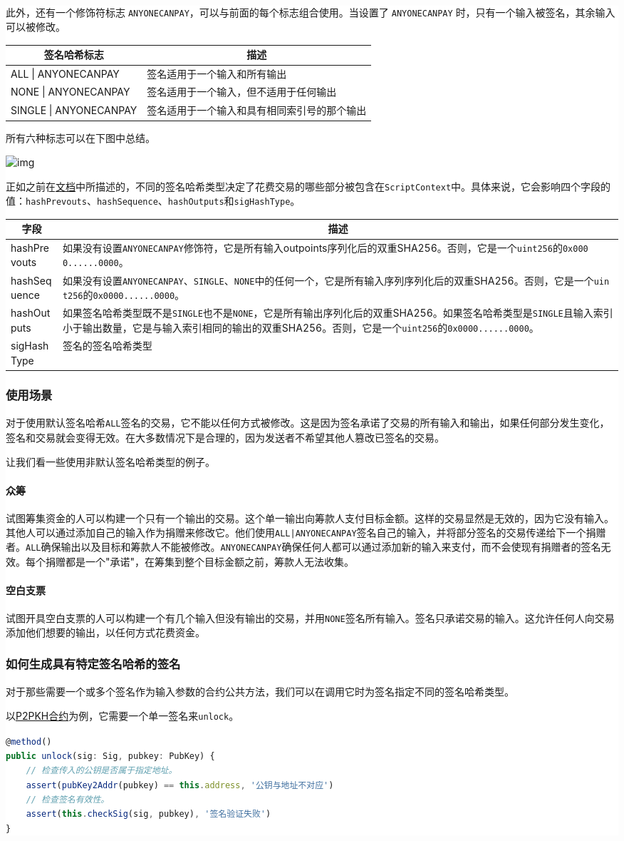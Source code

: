 此外，还有一个修饰符标志 `ANYONECANPAY`，可以与前面的每个标志组合使用。当设置了 `ANYONECANPAY` 时，只有一个输入被签名，其余输入可以被修改。

| 签名哈希标志         | 描述                                                         |
| -------------------- | ------------------------------------------------------------ |
| ALL \| ANYONECANPAY    | 签名适用于一个输入和所有输出                                 |
| NONE \| ANYONECANPAY   | 签名适用于一个输入，但不适用于任何输出                       |
| SINGLE \| ANYONECANPAY | 签名适用于一个输入和具有相同索引号的那个输出                 |

所有六种标志可以在下图中总结。

![img](/sCrypt/sighash-type-03.png)

正如之前在[文档](../how-to-write-a-contract/scriptcontext.md#sighash-type)中所描述的，不同的签名哈希类型决定了花费交易的哪些部分被包含在`ScriptContext`中。具体来说，它会影响四个字段的值：`hashPrevouts`、`hashSequence`、`hashOutputs`和`sigHashType`。

| 字段         | 描述                                                         |
| ------------ | ------------------------------------------------------------ |
| hashPrevouts | 如果没有设置`ANYONECANPAY`修饰符，它是所有输入outpoints序列化后的双重SHA256。否则，它是一个`uint256`的`0x0000......0000`。 |
| hashSequence | 如果没有设置`ANYONECANPAY`、`SINGLE`、`NONE`中的任何一个，它是所有输入序列序列化后的双重SHA256。否则，它是一个`uint256`的`0x0000......0000`。 |
| hashOutputs  | 如果签名哈希类型既不是`SINGLE`也不是`NONE`，它是所有输出序列化后的双重SHA256。如果签名哈希类型是`SINGLE`且输入索引小于输出数量，它是与输入索引相同的输出的双重SHA256。否则，它是一个`uint256`的`0x0000......0000`。 |
| sigHashType  | 签名的签名哈希类型                                           |

### 使用场景

对于使用默认签名哈希`ALL`签名的交易，它不能以任何方式被修改。这是因为签名承诺了交易的所有输入和输出，如果任何部分发生变化，签名和交易就会变得无效。在大多数情况下是合理的，因为发送者不希望其他人篡改已签名的交易。

让我们看一些使用非默认签名哈希类型的例子。

#### 众筹

试图筹集资金的人可以构建一个只有一个输出的交易。这个单一输出向筹款人支付目标金额。这样的交易显然是无效的，因为它没有输入。其他人可以通过添加自己的输入作为捐赠来修改它。他们使用`ALL|ANYONECANPAY`签名自己的输入，并将部分签名的交易传递给下一个捐赠者。`ALL`确保输出以及目标和筹款人不能被修改。`ANYONECANPAY`确保任何人都可以通过添加新的输入来支付，而不会使现有捐赠者的签名无效。每个捐赠都是一个"承诺"，在筹集到整个目标金额之前，筹款人无法收集。

#### 空白支票

试图开具空白支票的人可以构建一个有几个输入但没有输出的交易，并用`NONE`签名所有输入。签名只承诺交易的输入。这允许任何人向交易添加他们想要的输出，以任何方式花费资金。

### 如何生成具有特定签名哈希的签名

对于那些需要一个或多个签名作为输入参数的合约公共方法，我们可以在调用它时为签名指定不同的签名哈希类型。

以[P2PKH合约](../how-to-deploy-and-call-a-contract/how-to-deploy-and-call-a-contract.md#method-with-signatures)为例，它需要一个单一签名来`unlock`。

```ts
@method()
public unlock(sig: Sig, pubkey: PubKey) {
    // 检查传入的公钥是否属于指定地址。
    assert(pubKey2Addr(pubkey) == this.address, '公钥与地址不对应')
    // 检查签名有效性。
    assert(this.checkSig(sig, pubkey), '签名验证失败')
}
```
